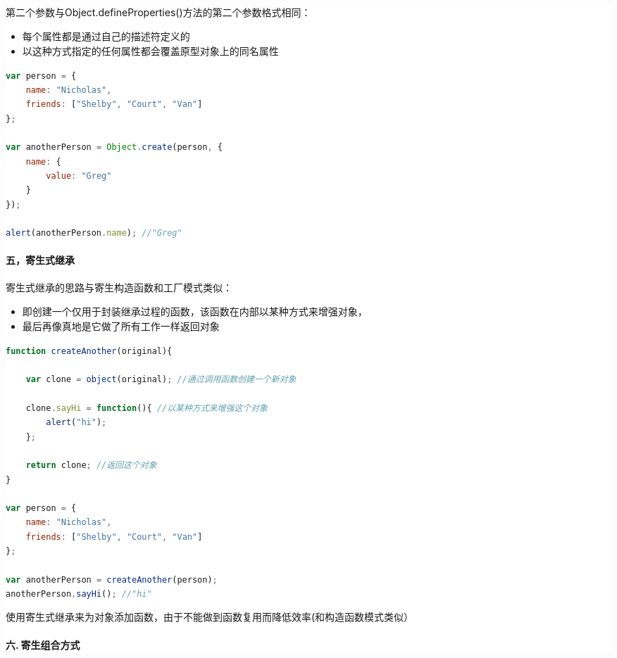 第二个参数与Object.defineProperties()方法的第二个参数格式相同：

- 每个属性都是通过自己的描述符定义的
- 以这种方式指定的任何属性都会覆盖原型对象上的同名属性

```javascript
var person = {
    name: "Nicholas",
    friends: ["Shelby", "Court", "Van"]
};

var anotherPerson = Object.create(person, {
    name: {
    	value: "Greg"
    }
});

alert(anotherPerson.name); //"Greg"

```



#### 五，寄生式继承

寄生式继承的思路与寄生构造函数和工厂模式类似：

- 即创建一个仅用于封装继承过程的函数，该函数在内部以某种方式来增强对象，
- 最后再像真地是它做了所有工作一样返回对象

```javascript
function createAnother(original){
    
    var clone = object(original); //通过调用函数创建一个新对象
    
    clone.sayHi = function(){ //以某种方式来增强这个对象
    	alert("hi");
    };
    
	return clone; //返回这个对象
}

var person = {
    name: "Nicholas",
    friends: ["Shelby", "Court", "Van"]
};

var anotherPerson = createAnother(person);
anotherPerson.sayHi(); //"hi"

```

使用寄生式继承来为对象添加函数，由于不能做到函数复用而降低效率(和构造函数模式类似）



#### **六. 寄生组合方式**
